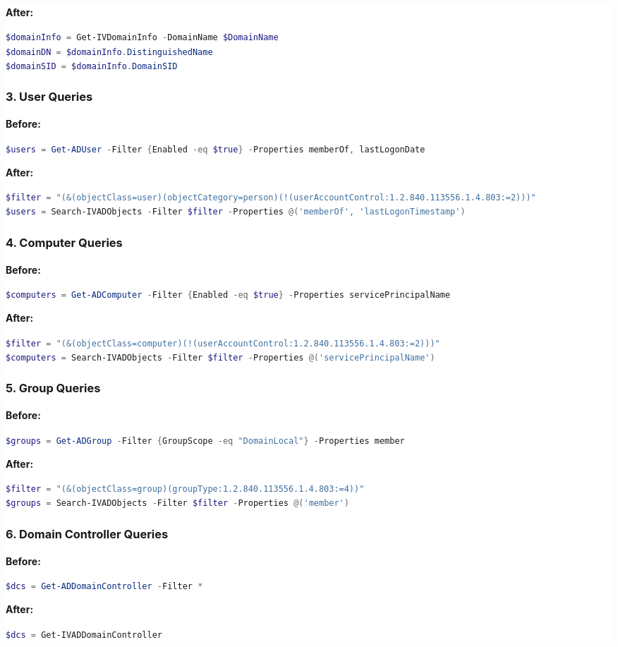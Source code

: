 **After:**
```powershell
$domainInfo = Get-IVDomainInfo -DomainName $DomainName
$domainDN = $domainInfo.DistinguishedName
$domainSID = $domainInfo.DomainSID
```

### 3. User Queries

**Before:**
```powershell
$users = Get-ADUser -Filter {Enabled -eq $true} -Properties memberOf, lastLogonDate
```

**After:**
```powershell
$filter = "(&(objectClass=user)(objectCategory=person)(!(userAccountControl:1.2.840.113556.1.4.803:=2)))"
$users = Search-IVADObjects -Filter $filter -Properties @('memberOf', 'lastLogonTimestamp')
```

### 4. Computer Queries

**Before:**
```powershell
$computers = Get-ADComputer -Filter {Enabled -eq $true} -Properties servicePrincipalName
```

**After:**
```powershell
$filter = "(&(objectClass=computer)(!(userAccountControl:1.2.840.113556.1.4.803:=2)))"
$computers = Search-IVADObjects -Filter $filter -Properties @('servicePrincipalName')
```

### 5. Group Queries

**Before:**
```powershell
$groups = Get-ADGroup -Filter {GroupScope -eq "DomainLocal"} -Properties member
```

**After:**
```powershell
$filter = "(&(objectClass=group)(groupType:1.2.840.113556.1.4.803:=4))"
$groups = Search-IVADObjects -Filter $filter -Properties @('member')
```

### 6. Domain Controller Queries

**Before:**
```powershell
$dcs = Get-ADDomainController -Filter *
```

**After:**
```powershell
$dcs = Get-IVADDomainController
```
